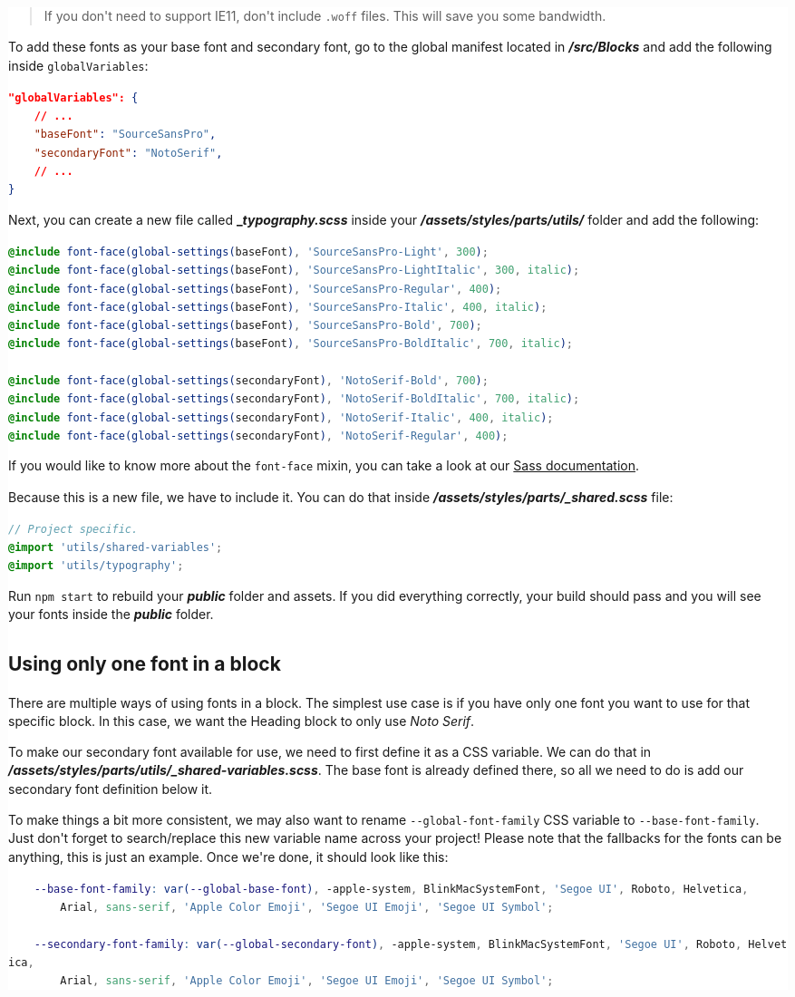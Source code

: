 > If you don't need to support IE11, don't include `.woff` files. This will save you some bandwidth.

To add these fonts as your base font and secondary font, go to the global manifest located in **_/src/Blocks_** and add the following inside `globalVariables`:
```json
"globalVariables": {
	// ...
	"baseFont": "SourceSansPro",
	"secondaryFont": "NotoSerif",
	// ...
}
```

Next, you can create a new file called **__typography.scss_** inside your **_/assets/styles/parts/utils/_** folder and add the following:

```scss
@include font-face(global-settings(baseFont), 'SourceSansPro-Light', 300);
@include font-face(global-settings(baseFont), 'SourceSansPro-LightItalic', 300, italic);
@include font-face(global-settings(baseFont), 'SourceSansPro-Regular', 400);
@include font-face(global-settings(baseFont), 'SourceSansPro-Italic', 400, italic);
@include font-face(global-settings(baseFont), 'SourceSansPro-Bold', 700);
@include font-face(global-settings(baseFont), 'SourceSansPro-BoldItalic', 700, italic);

@include font-face(global-settings(secondaryFont), 'NotoSerif-Bold', 700);
@include font-face(global-settings(secondaryFont), 'NotoSerif-BoldItalic', 700, italic);
@include font-face(global-settings(secondaryFont), 'NotoSerif-Italic', 400, italic);
@include font-face(global-settings(secondaryFont), 'NotoSerif-Regular', 400);
```
If you would like to know more about the `font-face` mixin, you can take a look at our [Sass documentation](/sass).

Because this is a new file, we have to include it. You can do that inside **_/assets/styles/parts/\_shared.scss_** file:
```scss
// Project specific.
@import 'utils/shared-variables';
@import 'utils/typography';
```

Run `npm start` to rebuild your **_public_** folder and assets. If you did everything correctly, your build should pass and you will see your fonts inside the **_public_** folder.

## Using only one font in a block

There are multiple ways of using fonts in a block. The simplest use case is if you have only one font you want to use for that specific block. In this case, we want the Heading block to only use _Noto Serif_.

To make our secondary font available for use, we need to first define it as a CSS variable. We can do that in **_/assets/styles/parts/utils/\_shared-variables.scss_**. The base font is already defined there, so all we need to do is add our secondary font definition below it.

To make things a bit more consistent, we may also want to rename `--global-font-family` CSS variable to `--base-font-family`. Just don't forget to search/replace this new variable name across your project! Please note that the fallbacks for the fonts can be anything, this is just an example. Once we're done, it should look like this:
```scss
	--base-font-family: var(--global-base-font), -apple-system, BlinkMacSystemFont, 'Segoe UI', Roboto, Helvetica,
		Arial, sans-serif, 'Apple Color Emoji', 'Segoe UI Emoji', 'Segoe UI Symbol';

	--secondary-font-family: var(--global-secondary-font), -apple-system, BlinkMacSystemFont, 'Segoe UI', Roboto, Helvetica,
		Arial, sans-serif, 'Apple Color Emoji', 'Segoe UI Emoji', 'Segoe UI Symbol';
```